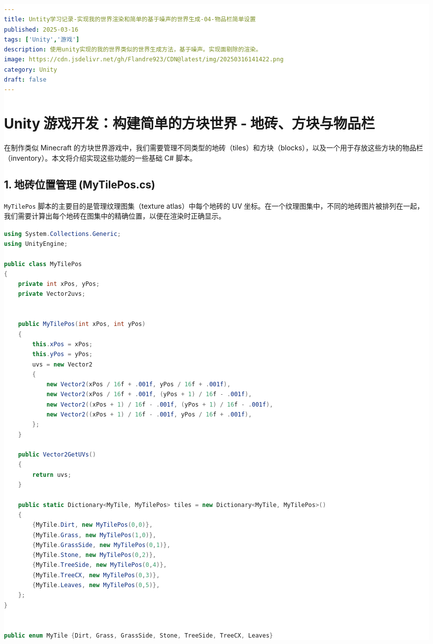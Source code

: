 ```yaml
---
title: Untity学习记录-实现我的世界渲染和简单的基于噪声的世界生成-04-物品栏简单设置
published: 2025-03-16
tags: ['Unity','游戏']
description: 使用unity实现的我的世界类似的世界生成方法，基于噪声。实现面剔除的渲染。
image: https://cdn.jsdelivr.net/gh/Flandre923/CDN@latest/img/20250316141422.png
category: Unity
draft: false
---
```

# Unity 游戏开发：构建简单的方块世界 - 地砖、方块与物品栏

在制作类似 Minecraft 的方块世界游戏中，我们需要管理不同类型的地砖（tiles）和方块（blocks），以及一个用于存放这些方块的物品栏（inventory）。本文将介绍实现这些功能的一些基础 C# 脚本。

## 1. 地砖位置管理 (MyTilePos.cs)

`MyTilePos` 脚本的主要目的是管理纹理图集（texture atlas）中每个地砖的 UV 坐标。在一个纹理图集中，不同的地砖图片被排列在一起，我们需要计算出每个地砖在图集中的精确位置，以便在渲染时正确显示。

```csharp
using System.Collections.Generic;
using UnityEngine;

public class MyTilePos
{
    private int xPos, yPos;
    private Vector2uvs;


    public MyTilePos(int xPos, int yPos)
    {
        this.xPos = xPos;
        this.yPos = yPos;
        uvs = new Vector2
        {
            new Vector2(xPos / 16f + .001f, yPos / 16f + .001f),
            new Vector2(xPos / 16f + .001f, (yPos + 1) / 16f - .001f),
            new Vector2((xPos + 1) / 16f - .001f, (yPos + 1) / 16f - .001f),
            new Vector2((xPos + 1) / 16f - .001f, yPos / 16f + .001f),
        };
    }

    public Vector2GetUVs()
    {
        return uvs;
    }

    public static Dictionary<MyTile, MyTilePos> tiles = new Dictionary<MyTile, MyTilePos>()
    {
        {MyTile.Dirt, new MyTilePos(0,0)},
        {MyTile.Grass, new MyTilePos(1,0)},
        {MyTile.GrassSide, new MyTilePos(0,1)},
        {MyTile.Stone, new MyTilePos(0,2)},
        {MyTile.TreeSide, new MyTilePos(0,4)},
        {MyTile.TreeCX, new MyTilePos(0,3)},
        {MyTile.Leaves, new MyTilePos(0,5)},
    };
}


public enum MyTile {Dirt, Grass, GrassSide, Stone, TreeSide, TreeCX, Leaves}
```